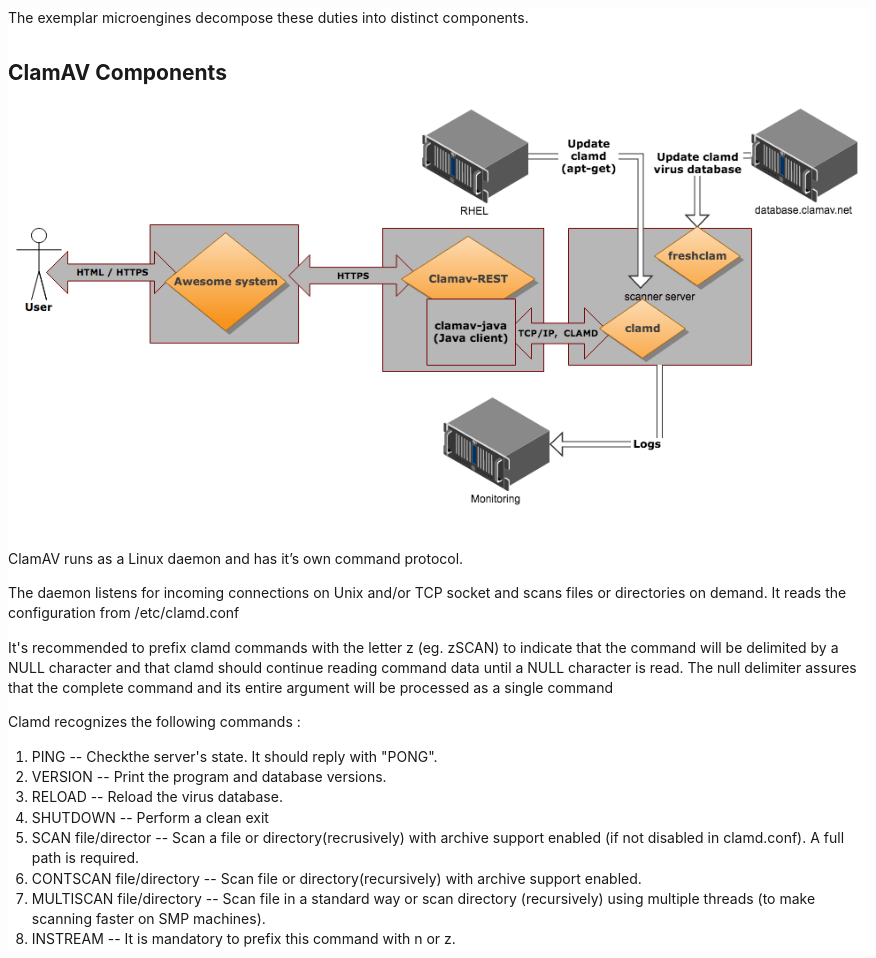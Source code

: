 The exemplar microengines decompose these duties into distinct components.

## ClamAV Components

![ClamAV Architecture](/public-src/images/virusscanner-deployment.png)

ClamAV runs as a Linux daemon and has it’s own command protocol. 

The daemon listens for incoming connections on Unix and/or TCP socket and scans files or directories on demand. 
It reads the configuration from /etc/clamd.conf

It's recommended to prefix clamd commands with the letter z (eg. zSCAN) to indicate that the command will be delimited by a NULL character and that 
clamd should continue reading command data until a NULL character is read. 
The null delimiter assures that the complete command and its entire argument will be processed as a single command

Clamd recognizes the following commands :
1. PING
    -- Checkthe server's state. It should reply with "PONG".
2. VERSION
    -- Print the program and database versions.
3. RELOAD
    -- Reload the virus database.
4. SHUTDOWN
    -- Perform a clean exit
5. SCAN file/director
    -- Scan a file or directory(recrusively) with archive support enabled (if not disabled in clamd.conf). A full path is required.
6. CONTSCAN file/directory
    -- Scan file or directory(recursively) with archive support enabled.  
7. MULTISCAN file/directory
    -- Scan file in a standard way or scan directory (recursively) using multiple threads (to make scanning faster on SMP machines).
8. INSTREAM
    -- It is mandatory to prefix this command with n or z.
